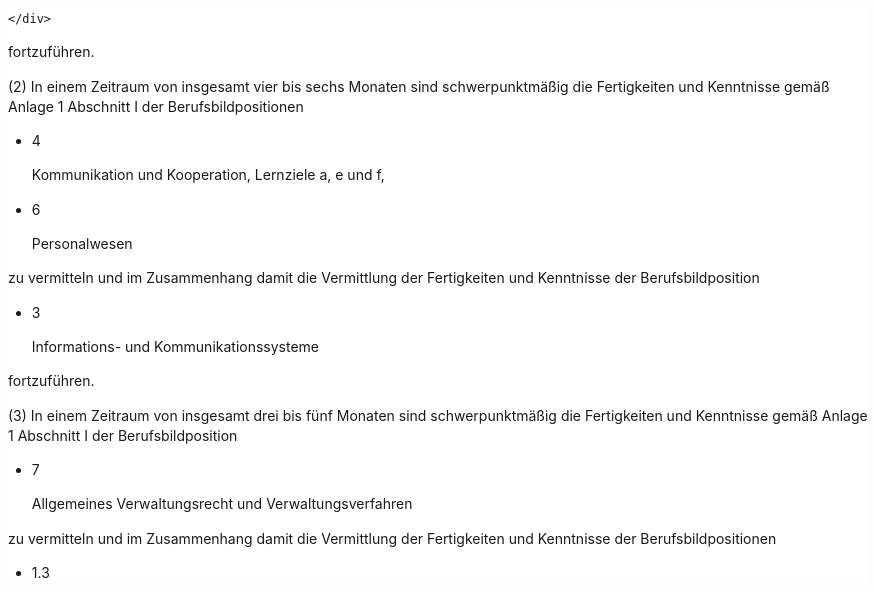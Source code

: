     </div>

fortzuführen.

</div>

<div class="jurAbsatz">

(2) In einem Zeitraum von insgesamt vier bis sechs Monaten sind
schwerpunktmäßig die Fertigkeiten und Kenntnisse gemäß Anlage 1
Abschnitt I der Berufsbildpositionen

  - 4
    
    <div style="">
    
    Kommunikation und Kooperation, Lernziele a, e und f,
    
    </div>

  - 6
    
    <div style="">
    
    Personalwesen
    
    </div>

zu vermitteln und im Zusammenhang damit die Vermittlung der Fertigkeiten
und Kenntnisse der Berufsbildposition

  - 3
    
    <div style="">
    
    Informations- und Kommunikationssysteme
    
    </div>

fortzuführen.

</div>

<div class="jurAbsatz">

(3) In einem Zeitraum von insgesamt drei bis fünf Monaten sind
schwerpunktmäßig die Fertigkeiten und Kenntnisse gemäß Anlage 1
Abschnitt I der Berufsbildposition

  - 7
    
    <div style="">
    
    Allgemeines Verwaltungsrecht und Verwaltungsverfahren
    
    </div>

zu vermitteln und im Zusammenhang damit die Vermittlung der Fertigkeiten
und Kenntnisse der Berufsbildpositionen

  - 1.3
    
    <div style="">
    